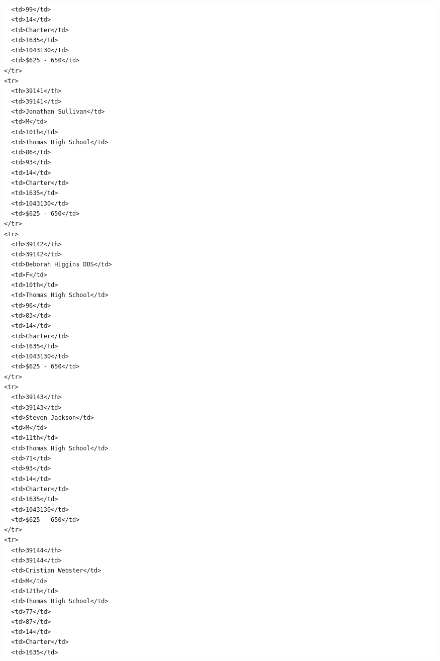      <td>99</td>
      <td>14</td>
      <td>Charter</td>
      <td>1635</td>
      <td>1043130</td>
      <td>$625 - 650</td>
    </tr>
    <tr>
      <th>39141</th>
      <td>39141</td>
      <td>Jonathan Sullivan</td>
      <td>M</td>
      <td>10th</td>
      <td>Thomas High School</td>
      <td>86</td>
      <td>93</td>
      <td>14</td>
      <td>Charter</td>
      <td>1635</td>
      <td>1043130</td>
      <td>$625 - 650</td>
    </tr>
    <tr>
      <th>39142</th>
      <td>39142</td>
      <td>Deborah Higgins DDS</td>
      <td>F</td>
      <td>10th</td>
      <td>Thomas High School</td>
      <td>96</td>
      <td>83</td>
      <td>14</td>
      <td>Charter</td>
      <td>1635</td>
      <td>1043130</td>
      <td>$625 - 650</td>
    </tr>
    <tr>
      <th>39143</th>
      <td>39143</td>
      <td>Steven Jackson</td>
      <td>M</td>
      <td>11th</td>
      <td>Thomas High School</td>
      <td>71</td>
      <td>93</td>
      <td>14</td>
      <td>Charter</td>
      <td>1635</td>
      <td>1043130</td>
      <td>$625 - 650</td>
    </tr>
    <tr>
      <th>39144</th>
      <td>39144</td>
      <td>Cristian Webster</td>
      <td>M</td>
      <td>12th</td>
      <td>Thomas High School</td>
      <td>77</td>
      <td>87</td>
      <td>14</td>
      <td>Charter</td>
      <td>1635</td>